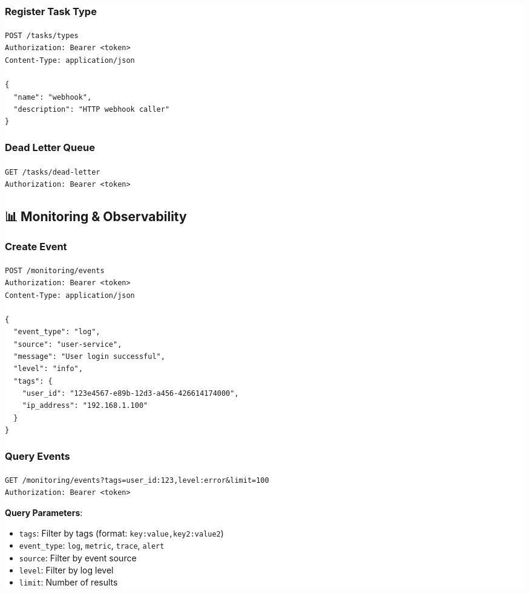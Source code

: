 ### Register Task Type
```http
POST /tasks/types
Authorization: Bearer <token>
Content-Type: application/json

{
  "name": "webhook",
  "description": "HTTP webhook caller"
}
```

### Dead Letter Queue
```http
GET /tasks/dead-letter
Authorization: Bearer <token>
```

## 📊 Monitoring & Observability

### Create Event
```http
POST /monitoring/events
Authorization: Bearer <token>
Content-Type: application/json

{
  "event_type": "log",
  "source": "user-service",
  "message": "User login successful",
  "level": "info",
  "tags": {
    "user_id": "123e4567-e89b-12d3-a456-426614174000",
    "ip_address": "192.168.1.100"
  }
}
```

### Query Events
```http
GET /monitoring/events?tags=user_id:123,level:error&limit=100
Authorization: Bearer <token>
```

**Query Parameters**:
- `tags`: Filter by tags (format: `key:value,key2:value2`)
- `event_type`: `log`, `metric`, `trace`, `alert`
- `source`: Filter by event source
- `level`: Filter by log level
- `limit`: Number of results
